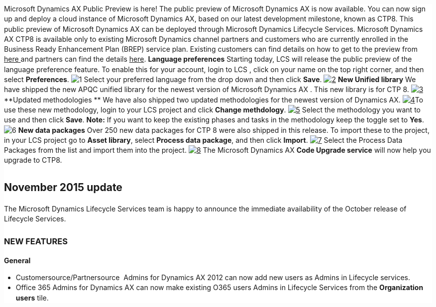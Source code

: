Microsoft Dynamics AX Public Preview is here! The public preview of Microsoft Dynamics AX is now available. You can now sign up and deploy a cloud instance of Microsoft Dynamics AX, based on our latest development milestone, known as CTP8. This public preview of Microsoft Dynamics AX can be deployed through Microsoft Dynamics Lifecycle Services. Microsoft Dynamics AX CTP8 is available only to existing Microsoft Dynamics channel partners and customers who are currently enrolled in the Business Ready Enhancement Plan (BREP) service plan. Existing customers can find details on how to get to the preview from [here ](https://mbs.microsoft.com/customersource/global/AX/news-events/news/Microsoft_Dynamics_AX_Public_Preview)and partners can find the details [here](https://mbs.microsoft.com/partnersource/global/news-events/news/Microsoft_Dynamics_AX_Public_Preview). **Language preferences** Starting today, LCS will release the public preview of the language preference feature. To enable this for your account, login to LCS , click on your name on the top right corner, and then select **Preferences**. ![1](https://msdnshared.blob.core.windows.net/media/2015/12/110.png) Select your preferred language from the drop down and then click **Save**. [![2](https://msdnshared.blob.core.windows.net/media/2015/12/21.png)](https://msdnshared.blob.core.windows.net/media/2015/12/21.png) **New Unified library** We have shipped the new APQC unified library for the newest version of Microsoft Dynamics AX . This new library is for CTP 8. [![3](https://msdnshared.blob.core.windows.net/media/2015/12/3.png)](https://msdnshared.blob.core.windows.net/media/2015/12/3.png) **Updated methodologies ** We have also shipped two updated methodologies for the newest version of Dynamics AX. [![4](https://msdnshared.blob.core.windows.net/media/2015/12/4.png)](https://msdnshared.blob.core.windows.net/media/2015/12/4.png)To use these new methodology, login to your LCS project and click **Change methdology**. [![5](https://msdnshared.blob.core.windows.net/media/2015/12/5.png)](https://msdnshared.blob.core.windows.net/media/2015/12/5.png) Select the methodology you want to use and then click **Save**. **Note:** If you want to keep the existing phases and tasks in the methodology keep the toggle set to **Yes**. ![6](https://msdnshared.blob.core.windows.net/media/2015/12/6.png) **New data packages** Over 250 new data packages for CTP 8 were also shipped in this release. To import these to the project, in your LCS project go to **Asset library**, select **Process data package**, and then click **Import**. [![7](https://msdnshared.blob.core.windows.net/media/2015/12/7.png)](https://msdnshared.blob.core.windows.net/media/2015/12/7.png) Select the Process Data Packages from the list and import them into the project. [![8](https://msdnshared.blob.core.windows.net/media/2015/12/8.png)](https://msdnshared.blob.core.windows.net/media/2015/12/8.png) The Microsoft Dynamics AX **Code Upgrade service** will now help you upgrade to CTP8.

## November 2015 update
The Microsoft Dynamics Lifecycle Services team is happy to announce the immediate availability of the October release of Lifecycle Services.

### NEW FEATURES

**General**

-   Customersource/Partnersource  Admins for Dynamics AX 2012 can now add new users as Admins in Lifecycle services.
-   Office 365 Admins for Dynamics AX can now make existing O365 users Admins in Lifecycle Services from the **Organization users** tile.